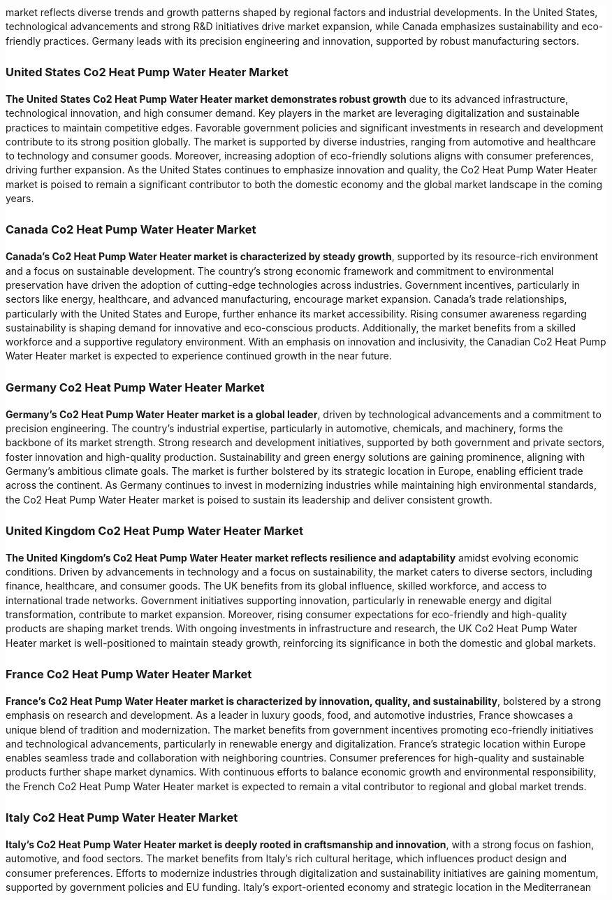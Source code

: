 market reflects diverse trends and growth patterns shaped by regional factors and industrial developments. In the United States, technological advancements and strong R&amp;D initiatives drive market expansion, while Canada emphasizes sustainability and eco-friendly practices. Germany leads with its precision engineering and innovation, supported by robust manufacturing sectors.</span></em></p></blockquote><h3><strong>United States Co2 Heat Pump Water Heater Market</strong></h3><p><strong>The United States Co2 Heat Pump Water Heater market demonstrates robust growth</strong> due to its advanced infrastructure, technological innovation, and high consumer demand. Key players in the market are leveraging digitalization and sustainable practices to maintain competitive edges. Favorable government policies and significant investments in research and development contribute to its strong position globally. The market is supported by diverse industries, ranging from automotive and healthcare to technology and consumer goods. Moreover, increasing adoption of eco-friendly solutions aligns with consumer preferences, driving further expansion. As the United States continues to emphasize innovation and quality, the Co2 Heat Pump Water Heater market is poised to remain a significant contributor to both the domestic economy and the global market landscape in the coming years.</p><h3><strong>Canada Co2 Heat Pump Water Heater Market</strong></h3><p><strong>Canada&rsquo;s Co2 Heat Pump Water Heater market is characterized by steady growth</strong>, supported by its resource-rich environment and a focus on sustainable development. The country&rsquo;s strong economic framework and commitment to environmental preservation have driven the adoption of cutting-edge technologies across industries. Government incentives, particularly in sectors like energy, healthcare, and advanced manufacturing, encourage market expansion. Canada&rsquo;s trade relationships, particularly with the United States and Europe, further enhance its market accessibility. Rising consumer awareness regarding sustainability is shaping demand for innovative and eco-conscious products. Additionally, the market benefits from a skilled workforce and a supportive regulatory environment. With an emphasis on innovation and inclusivity, the Canadian Co2 Heat Pump Water Heater market is expected to experience continued growth in the near future.</p><h3><strong>Germany Co2 Heat Pump Water Heater Market</strong></h3><p><strong>Germany&rsquo;s Co2 Heat Pump Water Heater market is a global leader</strong>, driven by technological advancements and a commitment to precision engineering. The country&rsquo;s industrial expertise, particularly in automotive, chemicals, and machinery, forms the backbone of its market strength. Strong research and development initiatives, supported by both government and private sectors, foster innovation and high-quality production. Sustainability and green energy solutions are gaining prominence, aligning with Germany&rsquo;s ambitious climate goals. The market is further bolstered by its strategic location in Europe, enabling efficient trade across the continent. As Germany continues to invest in modernizing industries while maintaining high environmental standards, the Co2 Heat Pump Water Heater market is poised to sustain its leadership and deliver consistent growth.</p><h3><strong>United Kingdom Co2 Heat Pump Water Heater Market</strong></h3><p><strong>The United Kingdom&rsquo;s Co2 Heat Pump Water Heater market reflects resilience and adaptability</strong> amidst evolving economic conditions. Driven by advancements in technology and a focus on sustainability, the market caters to diverse sectors, including finance, healthcare, and consumer goods. The UK benefits from its global influence, skilled workforce, and access to international trade networks. Government initiatives supporting innovation, particularly in renewable energy and digital transformation, contribute to market expansion. Moreover, rising consumer expectations for eco-friendly and high-quality products are shaping market trends. With ongoing investments in infrastructure and research, the UK Co2 Heat Pump Water Heater market is well-positioned to maintain steady growth, reinforcing its significance in both the domestic and global markets.</p><h3><strong>France Co2 Heat Pump Water Heater Market</strong></h3><p><strong>France&rsquo;s Co2 Heat Pump Water Heater market is characterized by innovation, quality, and sustainability</strong>, bolstered by a strong emphasis on research and development. As a leader in luxury goods, food, and automotive industries, France showcases a unique blend of tradition and modernization. The market benefits from government incentives promoting eco-friendly initiatives and technological advancements, particularly in renewable energy and digitalization. France&rsquo;s strategic location within Europe enables seamless trade and collaboration with neighboring countries. Consumer preferences for high-quality and sustainable products further shape market dynamics. With continuous efforts to balance economic growth and environmental responsibility, the French Co2 Heat Pump Water Heater market is expected to remain a vital contributor to regional and global market trends.</p><h3><strong>Italy Co2 Heat Pump Water Heater Market</strong></h3><p><strong>Italy&rsquo;s Co2 Heat Pump Water Heater market is deeply rooted in craftsmanship and innovation</strong>, with a strong focus on fashion, automotive, and food sectors. The market benefits from Italy&rsquo;s rich cultural heritage, which influences product design and consumer preferences. Efforts to modernize industries through digitalization and sustainability initiatives are gaining momentum, supported by government policies and EU funding. Italy&rsquo;s export-oriented economy and strategic location in the Mediterranean